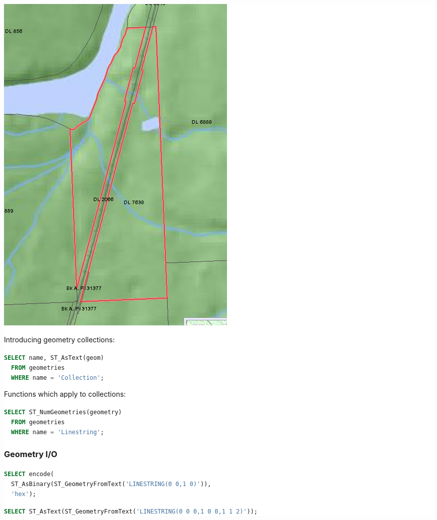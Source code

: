 ![collection2](./collection2.png)

Introducing geometry collections:
```SQL
SELECT name, ST_AsText(geom)
  FROM geometries
  WHERE name = 'Collection';
```

Functions which apply to collections:
```SQL
SELECT ST_NumGeometries(geometry)
  FROM geometries
  WHERE name = 'Linestring';
```

### Geometry I/O

```SQL
SELECT encode(
  ST_AsBinary(ST_GeometryFromText('LINESTRING(0 0,1 0)')),
  'hex');
  ```
```SQL
SELECT ST_AsText(ST_GeometryFromText('LINESTRING(0 0 0,1 0 0,1 1 2)'));
```
